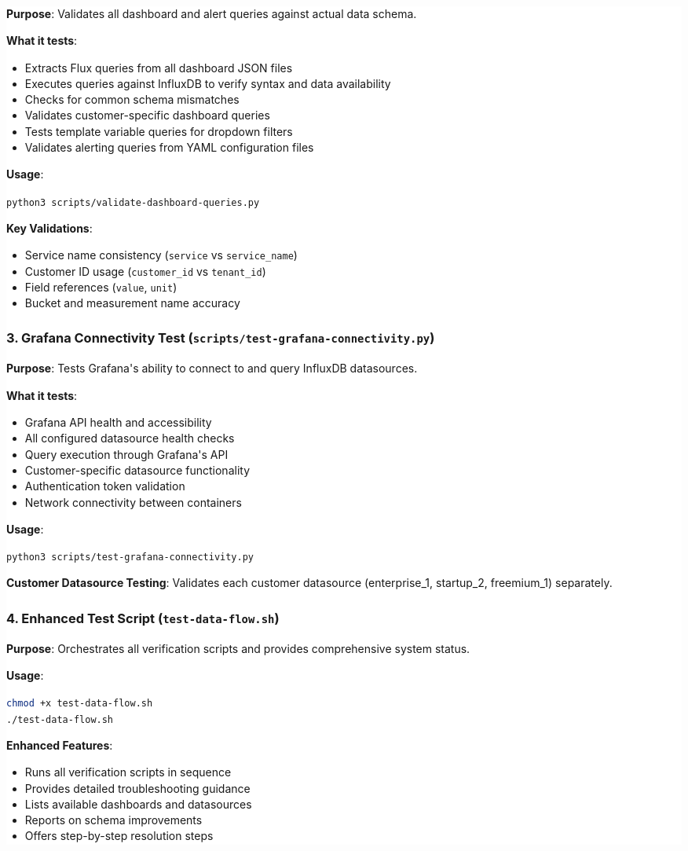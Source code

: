 **Purpose**: Validates all dashboard and alert queries against actual data schema.

**What it tests**:
- Extracts Flux queries from all dashboard JSON files
- Executes queries against InfluxDB to verify syntax and data availability
- Checks for common schema mismatches
- Validates customer-specific dashboard queries
- Tests template variable queries for dropdown filters
- Validates alerting queries from YAML configuration files

**Usage**:
```bash
python3 scripts/validate-dashboard-queries.py
```

**Key Validations**:
- Service name consistency (`service` vs `service_name`)
- Customer ID usage (`customer_id` vs `tenant_id`)
- Field references (`value`, `unit`)
- Bucket and measurement name accuracy

### 3. Grafana Connectivity Test (`scripts/test-grafana-connectivity.py`)

**Purpose**: Tests Grafana's ability to connect to and query InfluxDB datasources.

**What it tests**:
- Grafana API health and accessibility
- All configured datasource health checks
- Query execution through Grafana's API
- Customer-specific datasource functionality
- Authentication token validation
- Network connectivity between containers

**Usage**:
```bash
python3 scripts/test-grafana-connectivity.py
```

**Customer Datasource Testing**: Validates each customer datasource (enterprise_1, startup_2, freemium_1) separately.

### 4. Enhanced Test Script (`test-data-flow.sh`)

**Purpose**: Orchestrates all verification scripts and provides comprehensive system status.

**Usage**:
```bash
chmod +x test-data-flow.sh
./test-data-flow.sh
```

**Enhanced Features**:
- Runs all verification scripts in sequence
- Provides detailed troubleshooting guidance
- Lists available dashboards and datasources
- Reports on schema improvements
- Offers step-by-step resolution steps
